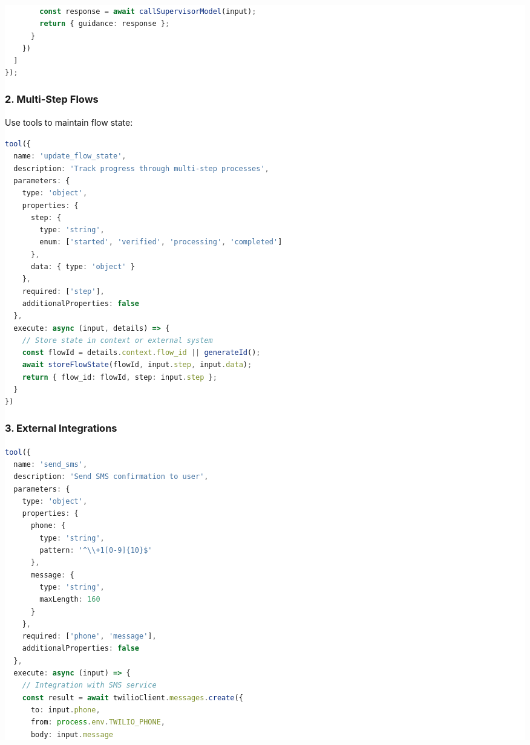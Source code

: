 ```typescript
        const response = await callSupervisorModel(input);
        return { guidance: response };
      }
    })
  ]
});
```

### 2. Multi-Step Flows

Use tools to maintain flow state:

```typescript
tool({
  name: 'update_flow_state',
  description: 'Track progress through multi-step processes',
  parameters: {
    type: 'object',
    properties: {
      step: {
        type: 'string',
        enum: ['started', 'verified', 'processing', 'completed']
      },
      data: { type: 'object' }
    },
    required: ['step'],
    additionalProperties: false
  },
  execute: async (input, details) => {
    // Store state in context or external system
    const flowId = details.context.flow_id || generateId();
    await storeFlowState(flowId, input.step, input.data);
    return { flow_id: flowId, step: input.step };
  }
})
```

### 3. External Integrations

```typescript
tool({
  name: 'send_sms',
  description: 'Send SMS confirmation to user',
  parameters: {
    type: 'object',
    properties: {
      phone: {
        type: 'string',
        pattern: '^\\+1[0-9]{10}$'
      },
      message: {
        type: 'string',
        maxLength: 160
      }
    },
    required: ['phone', 'message'],
    additionalProperties: false
  },
  execute: async (input) => {
    // Integration with SMS service
    const result = await twilioClient.messages.create({
      to: input.phone,
      from: process.env.TWILIO_PHONE,
      body: input.message
```